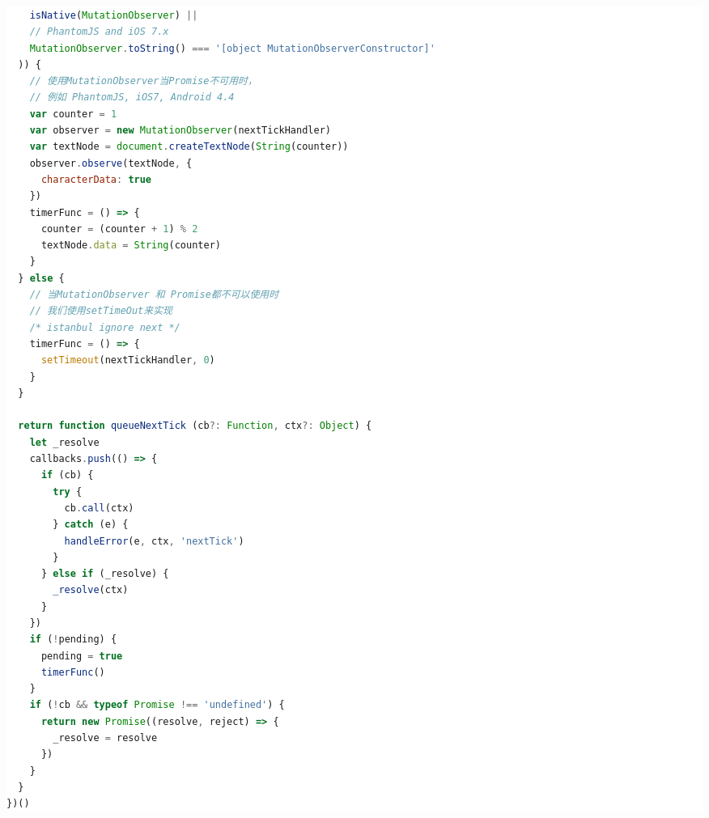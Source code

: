 ```javascript
    isNative(MutationObserver) ||
    // PhantomJS and iOS 7.x
    MutationObserver.toString() === '[object MutationObserverConstructor]'
  )) {
    // 使用MutationObserver当Promise不可用时，
    // 例如 PhantomJS, iOS7, Android 4.4
    var counter = 1
    var observer = new MutationObserver(nextTickHandler)
    var textNode = document.createTextNode(String(counter))
    observer.observe(textNode, {
      characterData: true
    })
    timerFunc = () => {
      counter = (counter + 1) % 2
      textNode.data = String(counter)
    }
  } else {
    // 当MutationObserver 和 Promise都不可以使用时
    // 我们使用setTimeOut来实现
    /* istanbul ignore next */
    timerFunc = () => {
      setTimeout(nextTickHandler, 0)
    }
  }

  return function queueNextTick (cb?: Function, ctx?: Object) {
    let _resolve
    callbacks.push(() => {
      if (cb) {
        try {
          cb.call(ctx)
        } catch (e) {
          handleError(e, ctx, 'nextTick')
        }
      } else if (_resolve) {
        _resolve(ctx)
      }
    })
    if (!pending) {
      pending = true
      timerFunc()
    }
    if (!cb && typeof Promise !== 'undefined') {
      return new Promise((resolve, reject) => {
        _resolve = resolve
      })
    }
  }
})()
```
